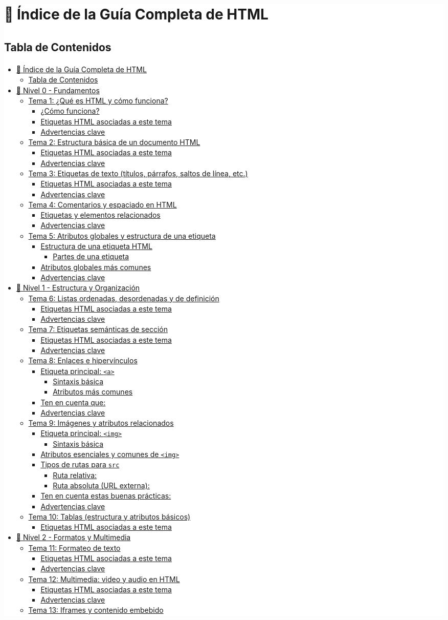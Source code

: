 # 📘 Índice de la Guía Completa de HTML

## Tabla de Contenidos

- [📘 Índice de la Guía Completa de HTML](#-índice-de-la-guía-completa-de-html)
  - [Tabla de Contenidos](#tabla-de-contenidos)
- [🔰 Nivel 0 - Fundamentos](#-nivel-0---fundamentos)
  - [Tema 1: ¿Qué es HTML y cómo funciona?](#tema-1-qué-es-html-y-cómo-funciona)
    - [¿Cómo funciona?](#cómo-funciona)
    - [Etiquetas HTML asociadas a este tema](#etiquetas-html-asociadas-a-este-tema)
    - [Advertencias clave](#advertencias-clave)
  - [Tema 2: Estructura básica de un documento HTML](#tema-2-estructura-básica-de-un-documento-html)
    - [Etiquetas HTML asociadas a este tema](#etiquetas-html-asociadas-a-este-tema-1)
    - [Advertencias clave](#advertencias-clave-1)
  - [Tema 3: Etiquetas de texto (títulos, párrafos, saltos de línea, etc.)](#tema-3-etiquetas-de-texto-títulos-párrafos-saltos-de-línea-etc)
    - [Etiquetas HTML asociadas a este tema](#etiquetas-html-asociadas-a-este-tema-2)
    - [Advertencias clave](#advertencias-clave-2)
  - [Tema 4: Comentarios y espaciado en HTML](#tema-4-comentarios-y-espaciado-en-html)
    - [Etiquetas y elementos relacionados](#etiquetas-y-elementos-relacionados)
    - [Advertencias clave](#advertencias-clave-3)
  - [Tema 5: Atributos globales y estructura de una etiqueta](#tema-5-atributos-globales-y-estructura-de-una-etiqueta)
    - [Estructura de una etiqueta HTML](#estructura-de-una-etiqueta-html)
      - [Partes de una etiqueta](#partes-de-una-etiqueta)
    - [Atributos globales más comunes](#atributos-globales-más-comunes)
    - [Advertencias clave](#advertencias-clave-4)
- [🧱 Nivel 1 - Estructura y Organización](#-nivel-1---estructura-y-organización)
  - [Tema 6: Listas ordenadas, desordenadas y de definición](#tema-6-listas-ordenadas-desordenadas-y-de-definición)
    - [Etiquetas HTML asociadas a este tema](#etiquetas-html-asociadas-a-este-tema-3)
    - [Advertencias clave](#advertencias-clave-5)
  - [Tema 7: Etiquetas semánticas de sección](#tema-7-etiquetas-semánticas-de-sección)
    - [Etiquetas HTML asociadas a este tema](#etiquetas-html-asociadas-a-este-tema-4)
    - [Advertencias clave](#advertencias-clave-6)
  - [Tema 8: Enlaces e hipervínculos](#tema-8-enlaces-e-hipervínculos)
    - [Etiqueta principal: `<a>`](#etiqueta-principal-a)
      - [Sintaxis básica](#sintaxis-básica)
      - [Atributos más comunes](#atributos-más-comunes)
    - [Ten en cuenta que:](#ten-en-cuenta-que)
    - [Advertencias clave](#advertencias-clave-7)
  - [Tema 9: Imágenes y atributos relacionados](#tema-9-imágenes-y-atributos-relacionados)
    - [Etiqueta principal: `<img>`](#etiqueta-principal-img)
      - [Sintaxis básica](#sintaxis-básica-1)
    - [Atributos esenciales y comunes de `<img>`](#atributos-esenciales-y-comunes-de-img)
    - [Tipos de rutas para `src`](#tipos-de-rutas-para-src)
      - [Ruta relativa:](#ruta-relativa)
      - [Ruta absoluta (URL externa):](#ruta-absoluta-url-externa)
    - [Ten en cuenta estas buenas prácticas:](#ten-en-cuenta-estas-buenas-prácticas)
    - [Advertencias clave](#advertencias-clave-8)
  - [Tema 10: Tablas (estructura y atributos básicos)](#tema-10-tablas-estructura-y-atributos-básicos)
    - [Etiquetas HTML asociadas a este tema](#etiquetas-html-asociadas-a-este-tema-5)
- [🧰 Nivel 2 - Formatos y Multimedia](#-nivel-2---formatos-y-multimedia)
  - [Tema 11: Formateo de texto](#tema-11-formateo-de-texto)
    - [Etiquetas HTML asociadas a este tema](#etiquetas-html-asociadas-a-este-tema-6)
    - [Advertencias clave](#advertencias-clave-9)
  - [Tema 12: Multimedia: video y audio en HTML](#tema-12-multimedia-video-y-audio-en-html)
    - [Etiquetas HTML asociadas a este tema](#etiquetas-html-asociadas-a-este-tema-7)
    - [Advertencias clave](#advertencias-clave-10)
  - [Tema 13: Iframes y contenido embebido](#tema-13-iframes-y-contenido-embebido)